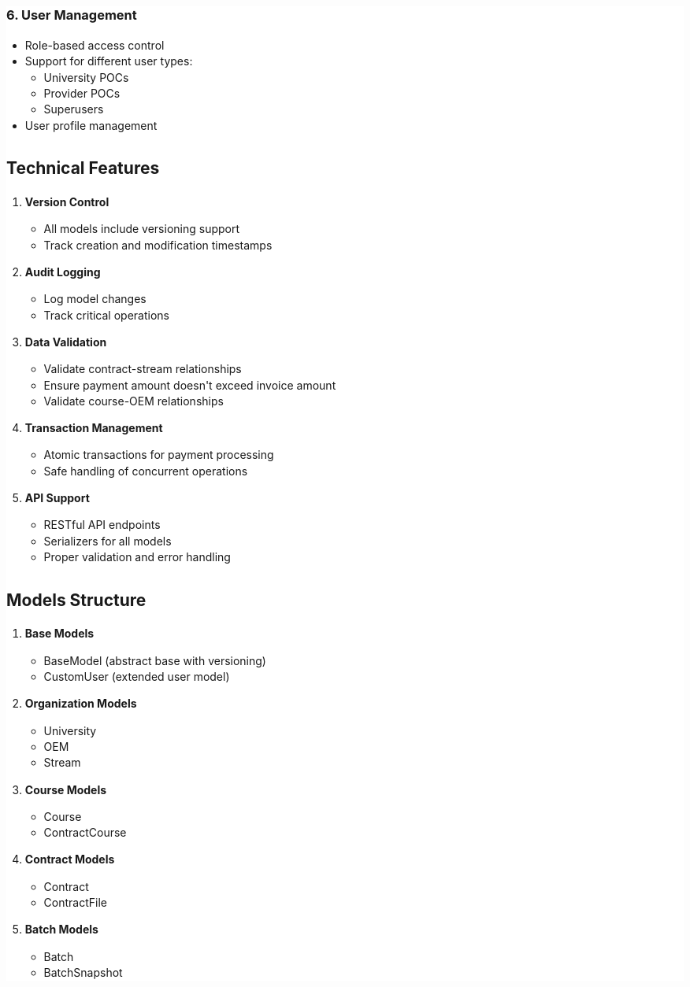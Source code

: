 ### 6. User Management
- Role-based access control
- Support for different user types:
  - University POCs
  - Provider POCs
  - Superusers
- User profile management

## Technical Features

1. **Version Control**
   - All models include versioning support
   - Track creation and modification timestamps

2. **Audit Logging**
   - Log model changes
   - Track critical operations

3. **Data Validation**
   - Validate contract-stream relationships
   - Ensure payment amount doesn't exceed invoice amount
   - Validate course-OEM relationships

4. **Transaction Management**
   - Atomic transactions for payment processing
   - Safe handling of concurrent operations

5. **API Support**
   - RESTful API endpoints
   - Serializers for all models
   - Proper validation and error handling

## Models Structure

1. **Base Models**
   - BaseModel (abstract base with versioning)
   - CustomUser (extended user model)

2. **Organization Models**
   - University
   - OEM
   - Stream

3. **Course Models**
   - Course
   - ContractCourse

4. **Contract Models**
   - Contract
   - ContractFile

5. **Batch Models**
   - Batch
   - BatchSnapshot
